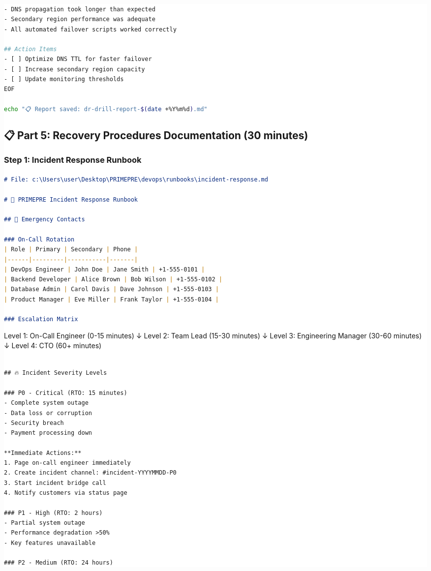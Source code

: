 ```bash
- DNS propagation took longer than expected
- Secondary region performance was adequate
- All automated failover scripts worked correctly

## Action Items
- [ ] Optimize DNS TTL for faster failover
- [ ] Increase secondary region capacity
- [ ] Update monitoring thresholds
EOF

echo "📋 Report saved: dr-drill-report-$(date +%Y%m%d).md"
```

## 📋 Part 5: Recovery Procedures Documentation (30 minutes)

### Step 1: Incident Response Runbook

```markdown
# File: c:\Users\user\Desktop\PRIMEPRE\devops\runbooks\incident-response.md

# 🚨 PRIMEPRE Incident Response Runbook

## 🎯 Emergency Contacts

### On-Call Rotation
| Role | Primary | Secondary | Phone |
|------|---------|-----------|-------|
| DevOps Engineer | John Doe | Jane Smith | +1-555-0101 |
| Backend Developer | Alice Brown | Bob Wilson | +1-555-0102 |
| Database Admin | Carol Davis | Dave Johnson | +1-555-0103 |
| Product Manager | Eve Miller | Frank Taylor | +1-555-0104 |

### Escalation Matrix
```
Level 1: On-Call Engineer (0-15 minutes)
    ↓
Level 2: Team Lead (15-30 minutes)
    ↓
Level 3: Engineering Manager (30-60 minutes)
    ↓
Level 4: CTO (60+ minutes)
```

## 🔥 Incident Severity Levels

### P0 - Critical (RTO: 15 minutes)
- Complete system outage
- Data loss or corruption
- Security breach
- Payment processing down

**Immediate Actions:**
1. Page on-call engineer immediately
2. Create incident channel: #incident-YYYYMMDD-P0
3. Start incident bridge call
4. Notify customers via status page

### P1 - High (RTO: 2 hours)
- Partial system outage
- Performance degradation >50%
- Key features unavailable

### P2 - Medium (RTO: 24 hours)
```